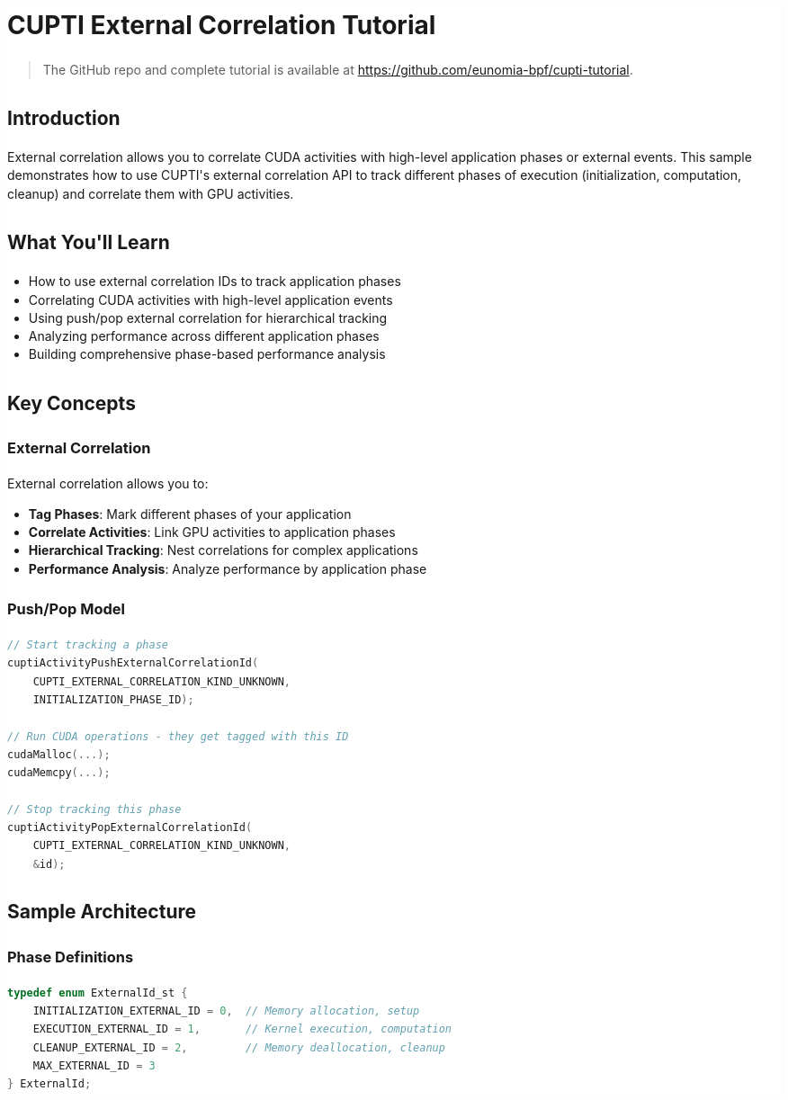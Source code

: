 # CUPTI External Correlation Tutorial

> The GitHub repo and complete tutorial is available at <https://github.com/eunomia-bpf/cupti-tutorial>.

## Introduction

External correlation allows you to correlate CUDA activities with high-level application phases or external events. This sample demonstrates how to use CUPTI's external correlation API to track different phases of execution (initialization, computation, cleanup) and correlate them with GPU activities.

## What You'll Learn

- How to use external correlation IDs to track application phases
- Correlating CUDA activities with high-level application events
- Using push/pop external correlation for hierarchical tracking
- Analyzing performance across different application phases
- Building comprehensive phase-based performance analysis

## Key Concepts

### External Correlation
External correlation allows you to:
- **Tag Phases**: Mark different phases of your application
- **Correlate Activities**: Link GPU activities to application phases  
- **Hierarchical Tracking**: Nest correlations for complex applications
- **Performance Analysis**: Analyze performance by application phase

### Push/Pop Model
```cpp
// Start tracking a phase
cuptiActivityPushExternalCorrelationId(
    CUPTI_EXTERNAL_CORRELATION_KIND_UNKNOWN, 
    INITIALIZATION_PHASE_ID);

// Run CUDA operations - they get tagged with this ID
cudaMalloc(...);
cudaMemcpy(...);

// Stop tracking this phase
cuptiActivityPopExternalCorrelationId(
    CUPTI_EXTERNAL_CORRELATION_KIND_UNKNOWN, 
    &id);
```

## Sample Architecture

### Phase Definitions
```cpp
typedef enum ExternalId_st {
    INITIALIZATION_EXTERNAL_ID = 0,  // Memory allocation, setup
    EXECUTION_EXTERNAL_ID = 1,       // Kernel execution, computation
    CLEANUP_EXTERNAL_ID = 2,         // Memory deallocation, cleanup
    MAX_EXTERNAL_ID = 3
} ExternalId;
```
